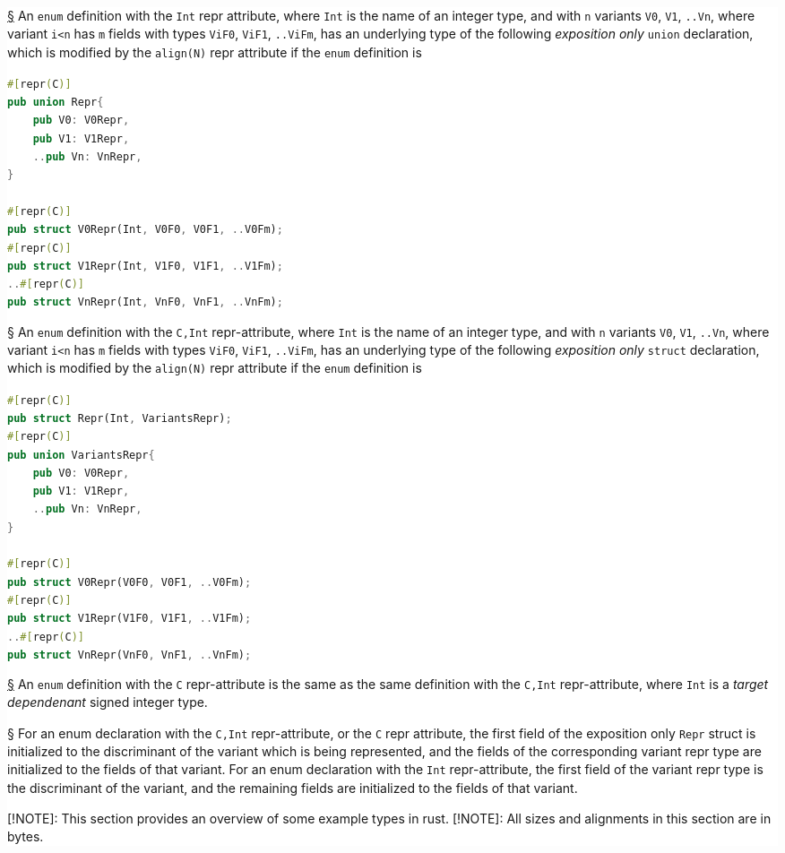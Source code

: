 [§](r[dynamic.layout.enum.repr-int]) An `enum` definition with the `Int` repr attribute, where `Int` is the name of an integer type, and with `n` variants `V0`, `V1`, `..Vn`, where variant `i<n` has `m` fields with types `ViF0`, `ViF1`, `..ViFm`, has an underlying type of the following *exposition only* `union` declaration, which is modified by the `align(N)` repr attribute if the `enum` definition is
```rust
#[repr(C)]
pub union Repr{
    pub V0: V0Repr,
    pub V1: V1Repr,
    ..pub Vn: VnRepr,
}

#[repr(C)]
pub struct V0Repr(Int, V0F0, V0F1, ..V0Fm);
#[repr(C)]
pub struct V1Repr(Int, V1F0, V1F1, ..V1Fm);
..#[repr(C)]
pub struct VnRepr(Int, VnF0, VnF1, ..VnFm);
```


[§](r[dynamic.layout.enum.repr-c-int]) An `enum` definition with the `C,Int` repr-attribute, where `Int` is the name of an integer type, and with `n` variants `V0`, `V1`, `..Vn`, where variant `i<n` has `m` fields with types `ViF0`, `ViF1`, `..ViFm`, has an underlying type of the following *exposition only* `struct` declaration, which is modified by the `align(N)` repr attribute if the `enum` definition is
```rust
#[repr(C)]
pub struct Repr(Int, VariantsRepr);
#[repr(C)]
pub union VariantsRepr{
    pub V0: V0Repr,
    pub V1: V1Repr,
    ..pub Vn: VnRepr,
}

#[repr(C)]
pub struct V0Repr(V0F0, V0F1, ..V0Fm);
#[repr(C)]
pub struct V1Repr(V1F0, V1F1, ..V1Fm);
..#[repr(C)]
pub struct VnRepr(VnF0, VnF1, ..VnFm);
```

[§](r[dynamic.layout.enum.repr-c]) An `enum` definition with the `C` repr-attribute is the same as the same definition with the `C,Int` repr-attribute, where `Int` is a *target dependenant* signed integer type.

[§](r[dynamic.layout.enum.discrim]) For an enum declaration with the `C,Int` repr-attribute, or the `C` repr attribute, the first field of the exposition only `Repr` struct is initialized to the discriminant of the variant which is being represented, and the fields of the corresponding variant repr type are initialized to the fields of that variant. For an enum declaration with the `Int` repr-attribute, the first field of the variant repr type is the discriminant of the variant, and the remaining fields are initialized to the fields of that variant.


[!NOTE]: This section provides an overview of some example types in rust.
[!NOTE]: All sizes and alignments in this section are in bytes.
[^1]: Target defined
[^2]: `usize` and pointers to `Thin` types have the same size and alignment requirement. Neither type has any padding bytes.
[^3]: `fn()` refers to any fn-pointer type, regardless of return type, arguments, or ABI Tag
[^4]: Range of valid values when computing as a suitably sized integer type (or pointer). Implicitly imposes a constraint of "When initialized"
[^5]: References, and `Option`s of references (when `Some`) have additional aliasing constraints, see r#[dynamic.alias].
[^6]: `repr(Rust)` types have an unspecified and unstable layout
[^7]: Same as equivalent tuple struct. Struct size and alignment requirement may be modified by the `#[repr(align)]`
[^8]: Same as equivalent unit struct
[!NOTE]: For example, the size of `u8` is `1`, and the size of `u32` is `4`.
[!NOTE]: The alignment requirement may simply be called the alignment or align of the type.
[!NOTE]: The minimum size of a type is `0`, and the minimum alignment requirement is `1`. A type that has size `0` and alignment requirement `1` is called a 1-ZST.
[!NOTE]: Scalar types and pointer types have no padding bytes.
[!NOTE]: A repr(transparent) type has its transparent field as an underlying type
[!NOTE]: The width of the integer type `uN` or `iN` is `N`. 
[!NOTE]: The order of the bytes of an integer larger than 1 byte is known as the endianness. All bytes representing an integer type are value bytes.
[!NOTE]: The width of `usize` and `isize` do not need to correspond to the width of any other integer type. If it does, then they have the same representation as that integer type.
[!NOTE]: The corresponding value may be called the bit representation of the floating-point value. 
[!NOTE]: Such pointers are called thin pointers. All `Sized` types are also `Thin`. More types may be considered `Thin` in future versions of the spec. The layout of `*const T` and `*mut T` are the same.
[!NOTE]: If the bytes do not have a pointer portion, then the resulting pointer is an address-only pointer. 
[!NOTE]: The dynamic alignment requirement is the alignment requirement of the type if the type has one, or otherwise if the pointer metadata type is a trait object vtable pointer, the alignment requirement accessible from the pointer metadata. A pointer with the address `0` is known as a null pointer.
[!NOTE]: This is typically, but not always, the same as the size and alignment requirement of `*const ()`.
[!NOTE]: This includes built-in tuple types and arrays. This does not include `enum` definitions.
[!NOTE]: The offsets of the fields, sizes, and alignment requirements of two different `struct` types, even with the same field types in the same source order, may be different.
[!NOTE]: The fields of a union may overlap, and may have the same offset.
[!NOTE]: The offsets of the fields, sizes, and alignment requirements of two different `union` types, even with the same field types in the same order, may be different.
[!NOTE]: This constraint applies regardless of any `repr` attributes present, other than `repr(align)`.
[!NOTE]: This is the default layout behaviour of a `struct` or `union` definition.
[!WARN]: The default layout for a `union` does not guarantee that each field starts at offset `0`.
[!NOTE]: For `union`s, the offset of each field is `0` and the size is the size of the largest field. For `struct`s, the offset of the first field is `0`, and each subsequent field's offset is the offset of the previous field, plus it's size, plus the minimum number such that the offset is aligned to the field's alignment requirement.
[!NOTE]: The offsets of 1-ZST fields of such a `struct` are not specified, but do not exceed the size of the underlying type.
[!NOTE]: The repr-attribute `repr(packed(1))` may be written as `repr(packed)`
[!NOTE]: The "fields" of an array type are known as its elements.
[!NOTE]: This means that the unit type `()` has size `1` and alignment requirement `0`. Built-in tuples have no requirements for field offsets other than those of r#[dynamic.layout.aggregate.struct-base].
[!NOTE]: Portions of union fields that overlap are represented only once from all fields.
[!NOTE]: If the struct has no fields, then it is `Sized` and thus has a pointer metadata type of `()`.
[!NOTE]: The pointer metadata type is called the vptr type.
[!NOTE]: A variant is distinguishable from another variant if, given all of its fields are valid, the representation of that variant also does not represent the other variant, such that all of its fields are valid.
[!NOTE]: In the case of an `enum` with a repr-attribute other than `repr(Rust)` or `repr(align(N))`, the size and alignment are given by the appropriate *exposition only* `Repr` type.
[!NOTE]: This may be called null pointer optimization or discriminant elision. It is guaranteed for the types mentioned above. 